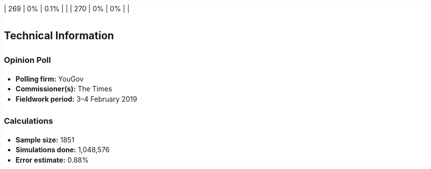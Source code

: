 | 269 | 0% | 0.1% |  |
| 270 | 0% | 0% |  |


## Technical Information

### Opinion Poll

+ **Polling firm:** YouGov
+ **Commissioner(s):** The Times
+ **Fieldwork period:** 3–4 February 2019

### Calculations

+ **Sample size:** 1851
+ **Simulations done:** 1,048,576
+ **Error estimate:** 0.88%


